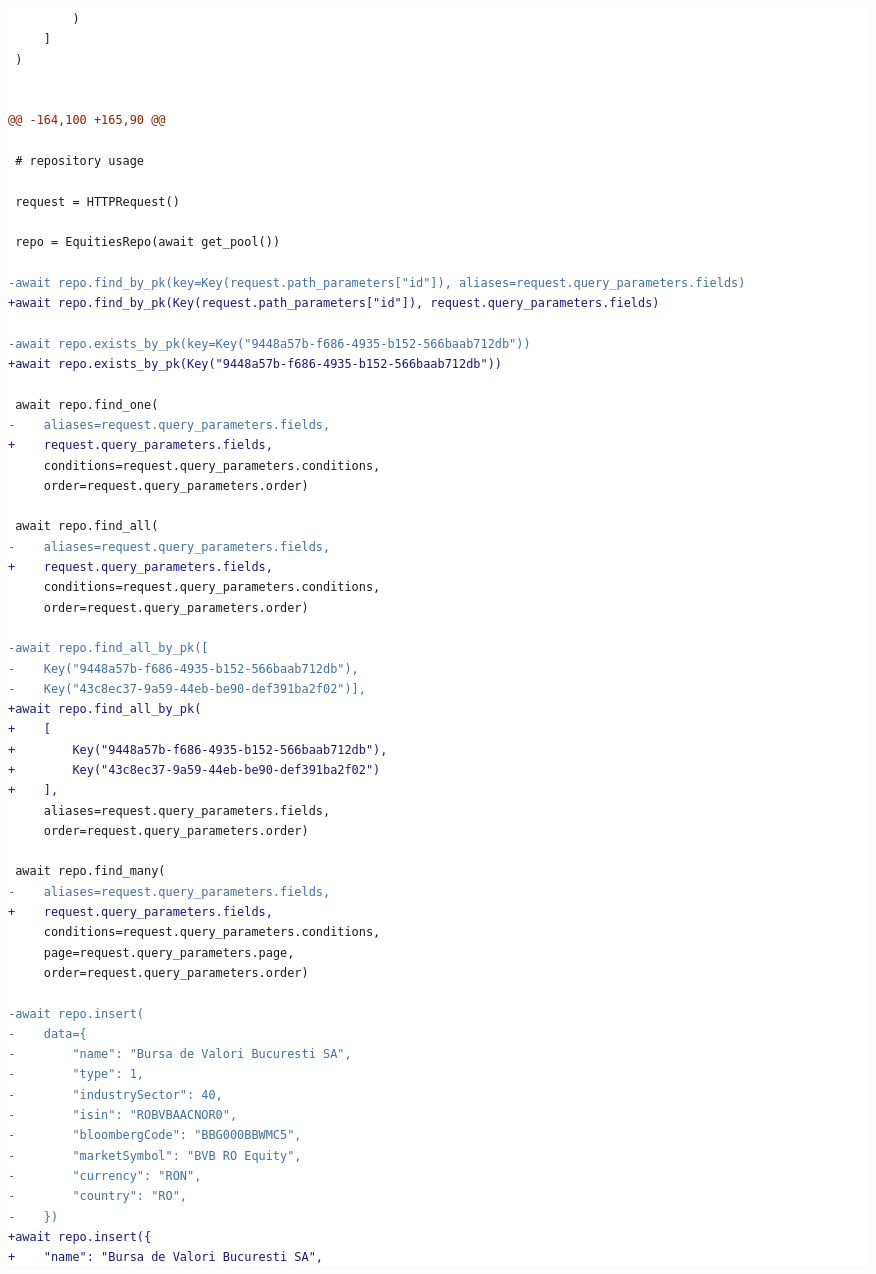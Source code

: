 ```diff
         )
     ]
 )
 
 
@@ -164,100 +165,90 @@
 
 # repository usage
 
 request = HTTPRequest()
 
 repo = EquitiesRepo(await get_pool())
 
-await repo.find_by_pk(key=Key(request.path_parameters["id"]), aliases=request.query_parameters.fields)
+await repo.find_by_pk(Key(request.path_parameters["id"]), request.query_parameters.fields)
 
-await repo.exists_by_pk(key=Key("9448a57b-f686-4935-b152-566baab712db"))
+await repo.exists_by_pk(Key("9448a57b-f686-4935-b152-566baab712db"))
 
 await repo.find_one(
-    aliases=request.query_parameters.fields,
+    request.query_parameters.fields,
     conditions=request.query_parameters.conditions,
     order=request.query_parameters.order)
 
 await repo.find_all(
-    aliases=request.query_parameters.fields,
+    request.query_parameters.fields,
     conditions=request.query_parameters.conditions,
     order=request.query_parameters.order)
 
-await repo.find_all_by_pk([
-    Key("9448a57b-f686-4935-b152-566baab712db"),
-    Key("43c8ec37-9a59-44eb-be90-def391ba2f02")],
+await repo.find_all_by_pk(
+    [
+        Key("9448a57b-f686-4935-b152-566baab712db"),
+        Key("43c8ec37-9a59-44eb-be90-def391ba2f02")
+    ],
     aliases=request.query_parameters.fields,
     order=request.query_parameters.order)
 
 await repo.find_many(
-    aliases=request.query_parameters.fields,
+    request.query_parameters.fields,
     conditions=request.query_parameters.conditions,
     page=request.query_parameters.page,
     order=request.query_parameters.order)
 
-await repo.insert(
-    data={
-        "name": "Bursa de Valori Bucuresti SA",
-        "type": 1,
-        "industrySector": 40,
-        "isin": "ROBVBAACNOR0",
-        "bloombergCode": "BBG000BBWMC5",
-        "marketSymbol": "BVB RO Equity",
-        "currency": "RON",
-        "country": "RO",
-    })
+await repo.insert({
+    "name": "Bursa de Valori Bucuresti SA",
```